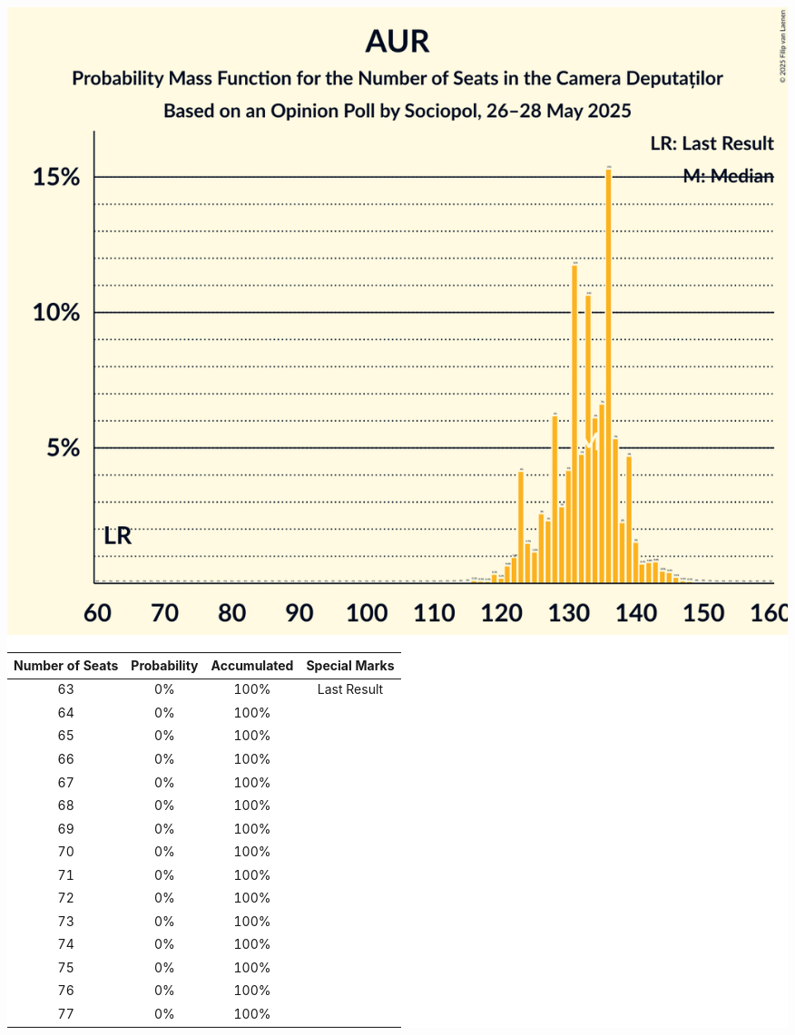 ![Graph with seats probability mass function not yet produced](2025-05-28-Sociopol-coalitions-seats-pmf-aur.png "Seats Probability Mass Function")

| Number of Seats | Probability | Accumulated | Special Marks |
|:---------------:|:-----------:|:-----------:|:-------------:|
| 63 | 0% | 100% | Last Result |
| 64 | 0% | 100% |  |
| 65 | 0% | 100% |  |
| 66 | 0% | 100% |  |
| 67 | 0% | 100% |  |
| 68 | 0% | 100% |  |
| 69 | 0% | 100% |  |
| 70 | 0% | 100% |  |
| 71 | 0% | 100% |  |
| 72 | 0% | 100% |  |
| 73 | 0% | 100% |  |
| 74 | 0% | 100% |  |
| 75 | 0% | 100% |  |
| 76 | 0% | 100% |  |
| 77 | 0% | 100% |  |